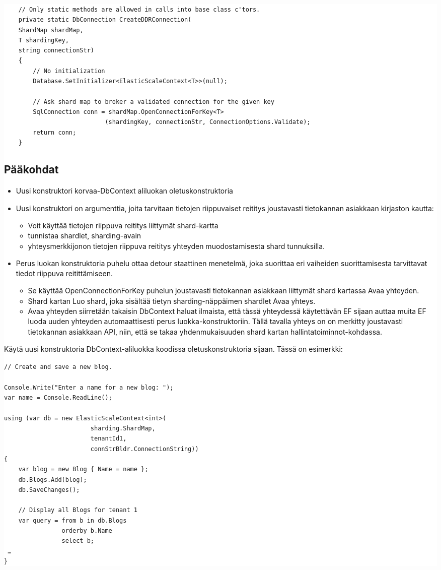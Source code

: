         // Only static methods are allowed in calls into base class c'tors.
        private static DbConnection CreateDDRConnection(
        ShardMap shardMap, 
        T shardingKey, 
        string connectionStr)
        {
            // No initialization
            Database.SetInitializer<ElasticScaleContext<T>>(null);

            // Ask shard map to broker a validated connection for the given key
            SqlConnection conn = shardMap.OpenConnectionForKey<T>
                                (shardingKey, connectionStr, ConnectionOptions.Validate);
            return conn;
        }    

## <a name="main-points"></a>Pääkohdat
* Uusi konstruktori korvaa-DbContext aliluokan oletuskonstruktoria 
* Uusi konstruktori on argumenttia, joita tarvitaan tietojen riippuvaiset reititys joustavasti tietokannan asiakkaan kirjaston kautta:
    * Voit käyttää tietojen riippuva reititys liittymät shard-kartta
    * tunnistaa shardlet, sharding-avain
    * yhteysmerkkijonon tietojen riippuva reititys yhteyden muodostamisesta shard tunnuksilla. 
 
* Perus luokan konstruktoria puhelu ottaa detour staattinen menetelmä, joka suorittaa eri vaiheiden suorittamisesta tarvittavat tiedot riippuva reitittämiseen. 
   * Se käyttää OpenConnectionForKey puhelun joustavasti tietokannan asiakkaan liittymät shard kartassa Avaa yhteyden.
   * Shard kartan Luo shard, joka sisältää tietyn sharding-näppäimen shardlet Avaa yhteys.
   * Avaa yhteyden siirretään takaisin DbContext haluat ilmaista, että tässä yhteydessä käytettävän EF sijaan auttaa muita EF luoda uuden yhteyden automaattisesti perus luokka-konstruktoriin. Tällä tavalla yhteys on on merkitty joustavasti tietokannan asiakkaan API, niin, että se takaa yhdenmukaisuuden shard kartan hallintatoiminnot-kohdassa.
 
  
Käytä uusi konstruktoria DbContext-aliluokka koodissa oletuskonstruktoria sijaan. Tässä on esimerkki: 

    // Create and save a new blog.

    Console.Write("Enter a name for a new blog: "); 
    var name = Console.ReadLine(); 

    using (var db = new ElasticScaleContext<int>( 
                            sharding.ShardMap,  
                            tenantId1,  
                            connStrBldr.ConnectionString)) 
    { 
        var blog = new Blog { Name = name }; 
        db.Blogs.Add(blog); 
        db.SaveChanges(); 

        // Display all Blogs for tenant 1 
        var query = from b in db.Blogs 
                    orderby b.Name 
                    select b; 
     … 
    }
